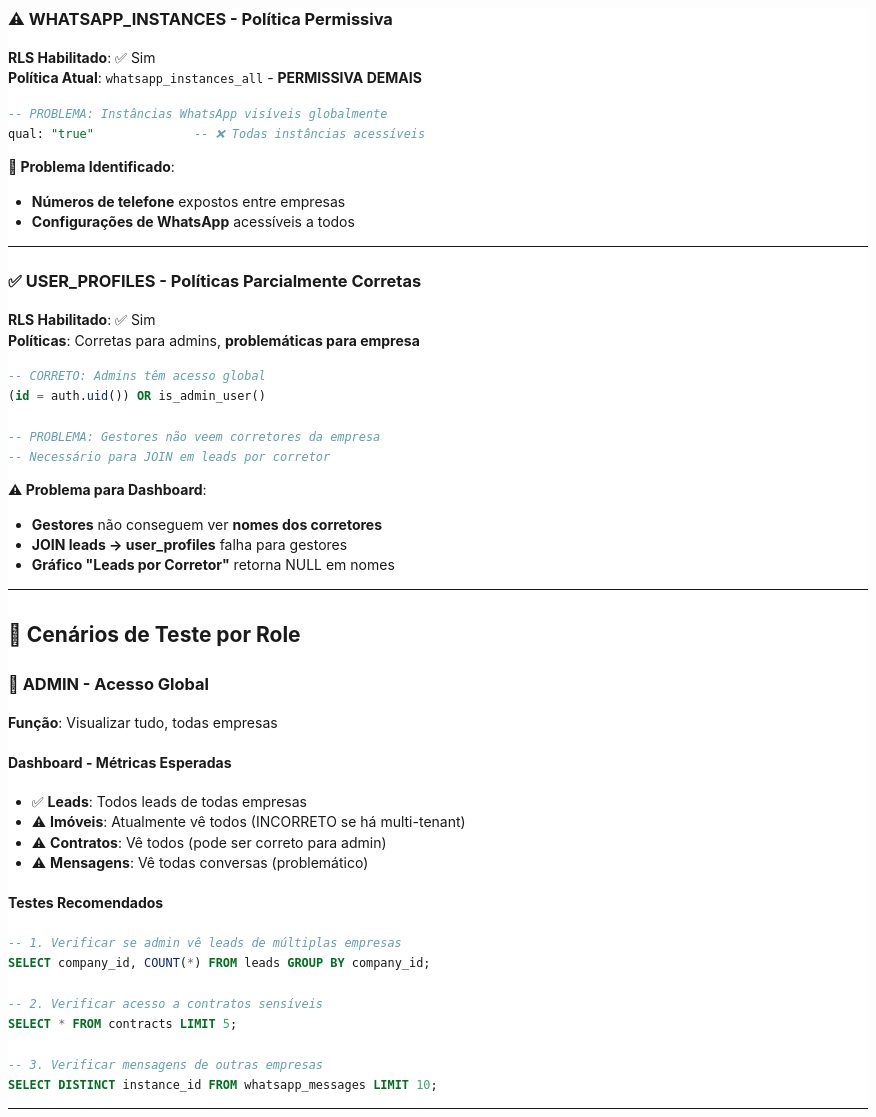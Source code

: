 
### ⚠️ **WHATSAPP_INSTANCES** - Política Permissiva
**RLS Habilitado**: ✅ Sim  
**Política Atual**: `whatsapp_instances_all` - **PERMISSIVA DEMAIS**

```sql
-- PROBLEMA: Instâncias WhatsApp visíveis globalmente
qual: "true"              -- ❌ Todas instâncias acessíveis
```

**🚨 Problema Identificado**:
- **Números de telefone** expostos entre empresas
- **Configurações de WhatsApp** acessíveis a todos

---

### ✅ **USER_PROFILES** - Políticas Parcialmente Corretas
**RLS Habilitado**: ✅ Sim  
**Políticas**: Corretas para admins, **problemáticas para empresa**

```sql
-- CORRETO: Admins têm acesso global
(id = auth.uid()) OR is_admin_user()

-- PROBLEMA: Gestores não veem corretores da empresa
-- Necessário para JOIN em leads por corretor
```

**⚠️ Problema para Dashboard**:
- **Gestores** não conseguem ver **nomes dos corretores** 
- **JOIN leads → user_profiles** falha para gestores
- **Gráfico "Leads por Corretor"** retorna NULL em nomes

---

## 🧪 **Cenários de Teste por Role**

### 👑 **ADMIN** - Acesso Global
**Função**: Visualizar tudo, todas empresas

#### Dashboard - Métricas Esperadas
- ✅ **Leads**: Todos leads de todas empresas
- ⚠️ **Imóveis**: Atualmente vê todos (INCORRETO se há multi-tenant)
- ⚠️ **Contratos**: Vê todos (pode ser correto para admin)
- ⚠️ **Mensagens**: Vê todas conversas (problemático)

#### Testes Recomendados
```sql
-- 1. Verificar se admin vê leads de múltiplas empresas
SELECT company_id, COUNT(*) FROM leads GROUP BY company_id;

-- 2. Verificar acesso a contratos sensíveis
SELECT * FROM contracts LIMIT 5;

-- 3. Verificar mensagens de outras empresas
SELECT DISTINCT instance_id FROM whatsapp_messages LIMIT 10;
```

---
